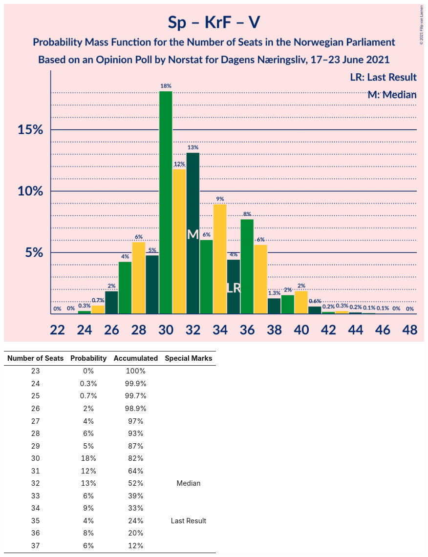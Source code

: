 ![Graph with seats probability mass function not yet produced](2021-06-23-Norstat-coalitions-seats-pmf-sp–krf–v.png "Seats Probability Mass Function")

| Number of Seats | Probability | Accumulated | Special Marks |
|:---------------:|:-----------:|:-----------:|:-------------:|
| 23 | 0% | 100% |  |
| 24 | 0.3% | 99.9% |  |
| 25 | 0.7% | 99.7% |  |
| 26 | 2% | 98.9% |  |
| 27 | 4% | 97% |  |
| 28 | 6% | 93% |  |
| 29 | 5% | 87% |  |
| 30 | 18% | 82% |  |
| 31 | 12% | 64% |  |
| 32 | 13% | 52% | Median |
| 33 | 6% | 39% |  |
| 34 | 9% | 33% |  |
| 35 | 4% | 24% | Last Result |
| 36 | 8% | 20% |  |
| 37 | 6% | 12% |  |